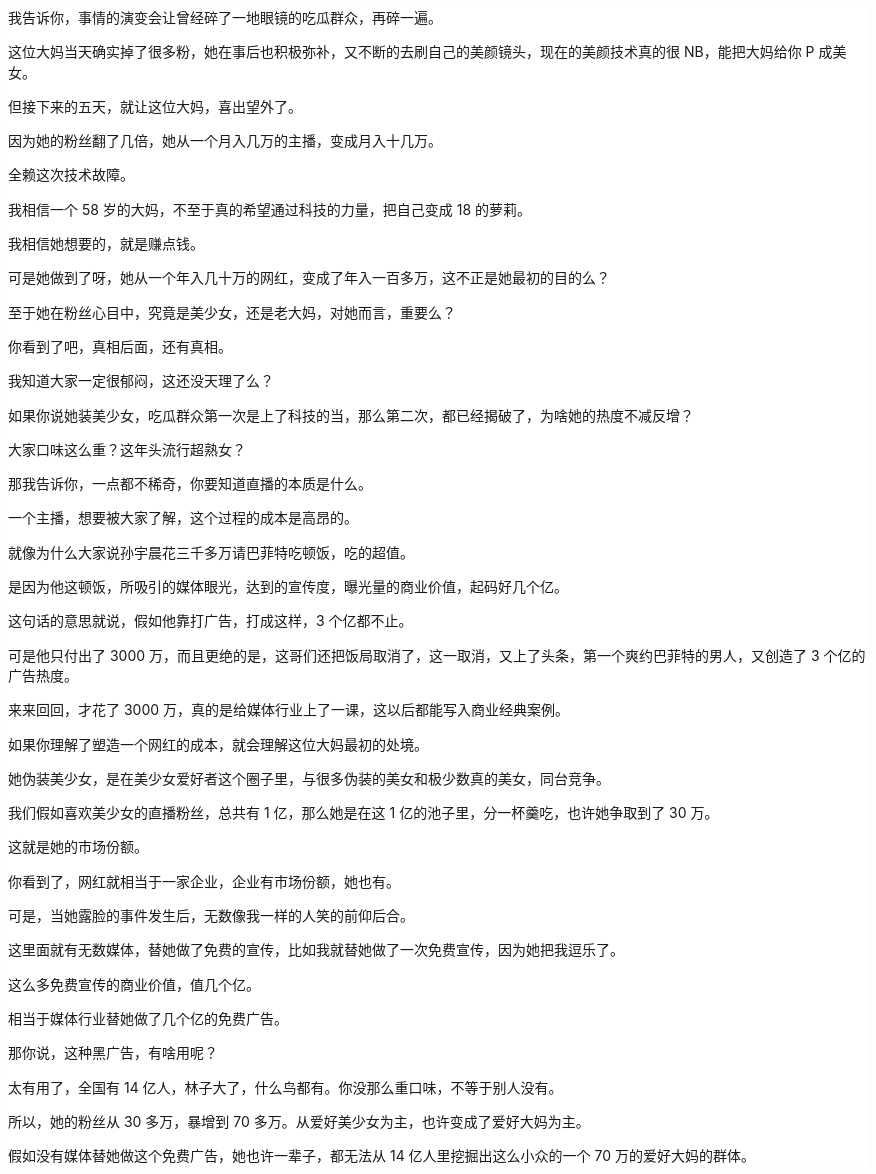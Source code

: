 我告诉你，事情的演变会让曾经碎了一地眼镜的吃瓜群众，再碎一遍。

这位大妈当天确实掉了很多粉，她在事后也积极弥补，又不断的去刷自己的美颜镜头，现在的美颜技术真的很 NB，能把大妈给你 P 成美女。

但接下来的五天，就让这位大妈，喜出望外了。

因为她的粉丝翻了几倍，她从一个月入几万的主播，变成月入十几万。

全赖这次技术故障。

我相信一个 58 岁的大妈，不至于真的希望通过科技的力量，把自己变成 18 的萝莉。

我相信她想要的，就是赚点钱。

可是她做到了呀，她从一个年入几十万的网红，变成了年入一百多万，这不正是她最初的目的么？

至于她在粉丝心目中，究竟是美少女，还是老大妈，对她而言，重要么？

你看到了吧，真相后面，还有真相。

我知道大家一定很郁闷，这还没天理了么？

如果你说她装美少女，吃瓜群众第一次是上了科技的当，那么第二次，都已经揭破了，为啥她的热度不减反增？

大家口味这么重？这年头流行超熟女？

那我告诉你，一点都不稀奇，你要知道直播的本质是什么。

一个主播，想要被大家了解，这个过程的成本是高昂的。

就像为什么大家说孙宇晨花三千多万请巴菲特吃顿饭，吃的超值。

是因为他这顿饭，所吸引的媒体眼光，达到的宣传度，曝光量的商业价值，起码好几个亿。

这句话的意思就说，假如他靠打广告，打成这样，3 个亿都不止。

可是他只付出了 3000 万，而且更绝的是，这哥们还把饭局取消了，这一取消，又上了头条，第一个爽约巴菲特的男人，又创造了 3 个亿的广告热度。

来来回回，才花了 3000 万，真的是给媒体行业上了一课，这以后都能写入商业经典案例。

如果你理解了塑造一个网红的成本，就会理解这位大妈最初的处境。

她伪装美少女，是在美少女爱好者这个圈子里，与很多伪装的美女和极少数真的美女，同台竞争。

我们假如喜欢美少女的直播粉丝，总共有 1 亿，那么她是在这 1 亿的池子里，分一杯羹吃，也许她争取到了 30 万。

这就是她的市场份额。

你看到了，网红就相当于一家企业，企业有市场份额，她也有。

可是，当她露脸的事件发生后，无数像我一样的人笑的前仰后合。

这里面就有无数媒体，替她做了免费的宣传，比如我就替她做了一次免费宣传，因为她把我逗乐了。

这么多免费宣传的商业价值，值几个亿。

相当于媒体行业替她做了几个亿的免费广告。

那你说，这种黑广告，有啥用呢？

太有用了，全国有 14 亿人，林子大了，什么鸟都有。你没那么重口味，不等于别人没有。

所以，她的粉丝从 30 多万，暴增到 70 多万。从爱好美少女为主，也许变成了爱好大妈为主。

假如没有媒体替她做这个免费广告，她也许一辈子，都无法从 14 亿人里挖掘出这么小众的一个 70 万的爱好大妈的群体。
